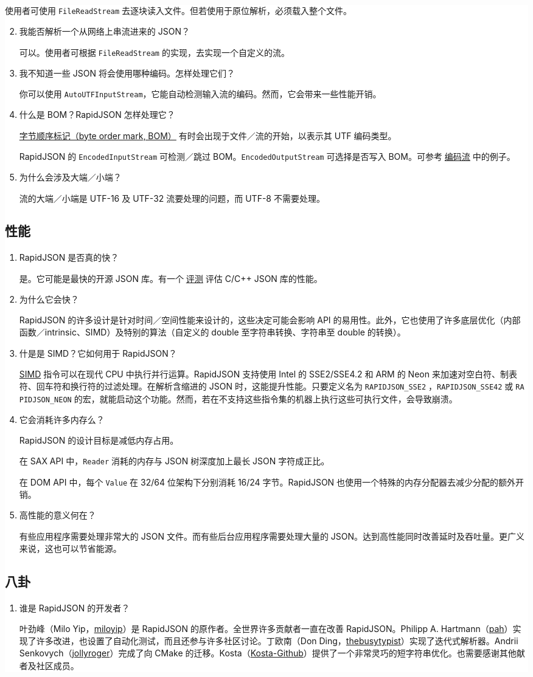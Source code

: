    使用者可使用 `FileReadStream` 去逐块读入文件。但若使用于原位解析，必须载入整个文件。

2. 我能否解析一个从网络上串流进来的 JSON？

   可以。使用者可根据 `FileReadStream` 的实现，去实现一个自定义的流。

3. 我不知道一些 JSON 将会使用哪种编码。怎样处理它们？

   你可以使用 `AutoUTFInputStream`，它能自动检测输入流的编码。然而，它会带来一些性能开销。

4. 什么是 BOM？RapidJSON 怎样处理它？

   [字节顺序标记（byte order mark, BOM）](http://en.wikipedia.org/wiki/Byte_order_mark) 有时会出现于文件／流的开始，以表示其 UTF 编码类型。

   RapidJSON 的 `EncodedInputStream` 可检测／跳过 BOM。`EncodedOutputStream` 可选择是否写入 BOM。可参考 [编码流](doc/stream.zh-cn.md) 中的例子。

5. 为什么会涉及大端／小端？

   流的大端／小端是 UTF-16 及 UTF-32 流要处理的问题，而 UTF-8 不需要处理。

## 性能

1. RapidJSON 是否真的快？

   是。它可能是最快的开源 JSON 库。有一个 [评测](https://github.com/miloyip/nativejson-benchmark) 评估 C/C++ JSON 库的性能。

2. 为什么它会快？

   RapidJSON 的许多设计是针对时间／空间性能来设计的，这些决定可能会影响 API 的易用性。此外，它也使用了许多底层优化（内部函数／intrinsic、SIMD）及特别的算法（自定义的 double 至字符串转换、字符串至 double 的转换）。

3. 什是是 SIMD？它如何用于 RapidJSON？

   [SIMD](http://en.wikipedia.org/wiki/SIMD) 指令可以在现代 CPU 中执行并行运算。RapidJSON 支持使用 Intel 的 SSE2/SSE4.2 和 ARM 的 Neon 来加速对空白符、制表符、回车符和换行符的过滤处理。在解析含缩进的 JSON 时，这能提升性能。只要定义名为 `RAPIDJSON_SSE2` ，`RAPIDJSON_SSE42` 或 `RAPIDJSON_NEON` 的宏，就能启动这个功能。然而，若在不支持这些指令集的机器上执行这些可执行文件，会导致崩溃。

4. 它会消耗许多内存么？

   RapidJSON 的设计目标是减低内存占用。

   在 SAX API 中，`Reader` 消耗的内存与 JSON 树深度加上最长 JSON 字符成正比。

   在 DOM API 中，每个 `Value` 在 32/64 位架构下分别消耗 16/24 字节。RapidJSON 也使用一个特殊的内存分配器去减少分配的额外开销。

5. 高性能的意义何在？

   有些应用程序需要处理非常大的 JSON 文件。而有些后台应用程序需要处理大量的 JSON。达到高性能同时改善延时及吞吐量。更广义来说，这也可以节省能源。

## 八卦

1. 谁是 RapidJSON 的开发者？

   叶劲峰（Milo Yip，[miloyip](https://github.com/miloyip)）是 RapidJSON 的原作者。全世界许多贡献者一直在改善 RapidJSON。Philipp A. Hartmann（[pah](https://github.com/pah)）实现了许多改进，也设置了自动化测试，而且还参与许多社区讨论。丁欧南（Don Ding，[thebusytypist](https://github.com/thebusytypist)）实现了迭代式解析器。Andrii Senkovych（[jollyroger](https://github.com/jollyroger)）完成了向 CMake 的迁移。Kosta（[Kosta-Github](https://github.com/Kosta-Github)）提供了一个非常灵巧的短字符串优化。也需要感谢其他献者及社区成员。
